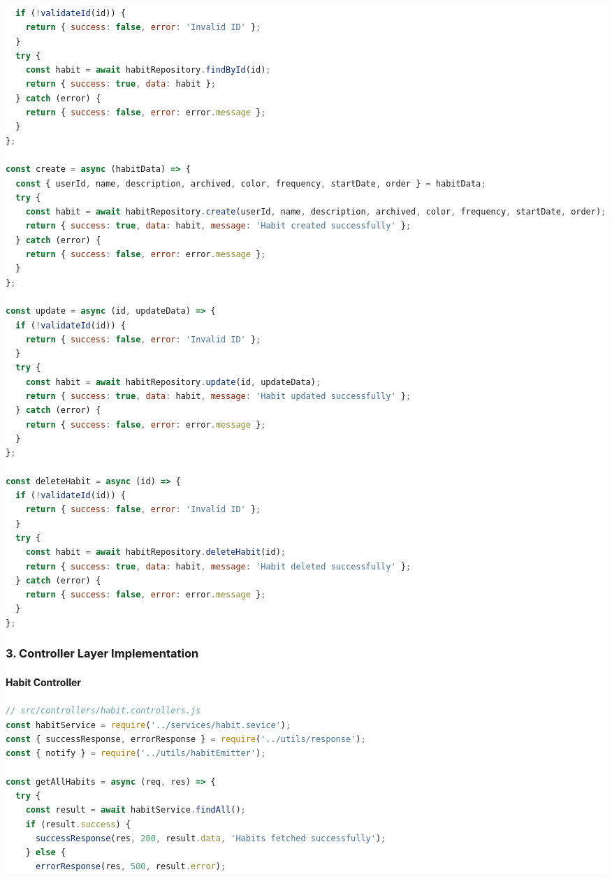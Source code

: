 ```javascript
  if (!validateId(id)) {
    return { success: false, error: 'Invalid ID' };
  }
  try {
    const habit = await habitRepository.findById(id);
    return { success: true, data: habit };
  } catch (error) {
    return { success: false, error: error.message };
  }
};

const create = async (habitData) => {
  const { userId, name, description, archived, color, frequency, startDate, order } = habitData;
  try {
    const habit = await habitRepository.create(userId, name, description, archived, color, frequency, startDate, order);
    return { success: true, data: habit, message: 'Habit created successfully' };
  } catch (error) {
    return { success: false, error: error.message };
  }
};

const update = async (id, updateData) => {
  if (!validateId(id)) {
    return { success: false, error: 'Invalid ID' };
  }
  try {
    const habit = await habitRepository.update(id, updateData);
    return { success: true, data: habit, message: 'Habit updated successfully' };
  } catch (error) {
    return { success: false, error: error.message };
  }
};

const deleteHabit = async (id) => {
  if (!validateId(id)) {
    return { success: false, error: 'Invalid ID' };
  }
  try {
    const habit = await habitRepository.deleteHabit(id);
    return { success: true, data: habit, message: 'Habit deleted successfully' };
  } catch (error) {
    return { success: false, error: error.message };
  }
};
```

### 3. Controller Layer Implementation

#### Habit Controller
```javascript
// src/controllers/habit.controllers.js
const habitService = require('../services/habit.sevice');
const { successResponse, errorResponse } = require('../utils/response');
const { notify } = require('../utils/habitEmitter');

const getAllHabits = async (req, res) => {
  try {
    const result = await habitService.findAll();
    if (result.success) {
      successResponse(res, 200, result.data, 'Habits fetched successfully');
    } else {
      errorResponse(res, 500, result.error);
```